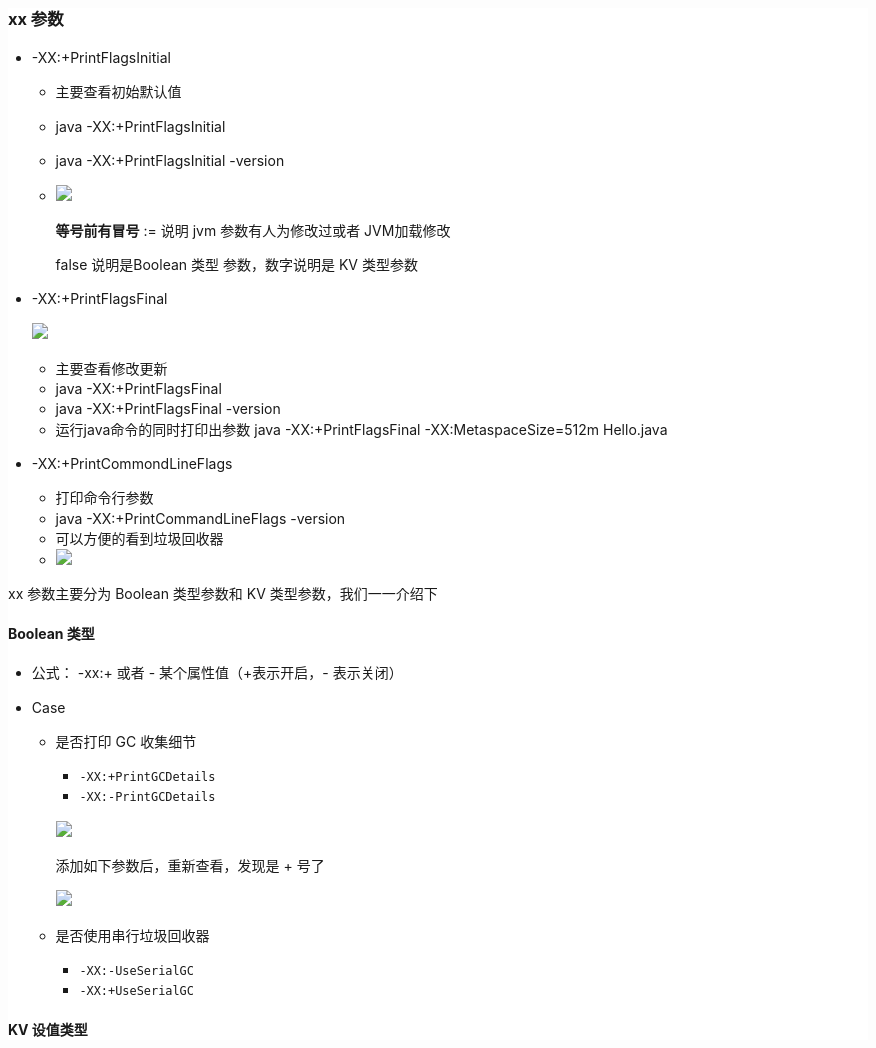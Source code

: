 

### xx 参数

- -XX:+PrintFlagsInitial

  - 主要查看初始默认值

  - java -XX:+PrintFlagsInitial

  - java -XX:+PrintFlagsInitial -version

  - ![](https://tva1.sinaimg.cn/large/0081Kckwly1gkan7em5moj318o0peq9p.jpg)

    **等号前有冒号** :=  说明 jvm 参数有人为修改过或者 JVM加载修改

    false 说明是Boolean 类型 参数，数字说明是 KV 类型参数

- -XX:+PrintFlagsFinal

  ![](https://tva1.sinaimg.cn/large/0081Kckwly1gkanbdiozxj31700q2dmr.jpg)

  - 主要查看修改更新
  - java -XX:+PrintFlagsFinal
  - java -XX:+PrintFlagsFinal -version
  - 运行java命令的同时打印出参数 java -XX:+PrintFlagsFinal -XX:MetaspaceSize=512m Hello.java

- -XX:+PrintCommondLineFlags

  - 打印命令行参数
  - java -XX:+PrintCommandLineFlags -version
  - 可以方便的看到垃圾回收器
  - ![](https://tva1.sinaimg.cn/large/0081Kckwly1gkangitwxaj31py06ijtn.jpg)



xx 参数主要分为 Boolean 类型参数和 KV 类型参数，我们一一介绍下

#### Boolean 类型

- 公式： -xx:+ 或者 - 某个属性值（+表示开启，- 表示关闭）

- Case

  - 是否打印 GC 收集细节

    - `-XX:+PrintGCDetails `
    - `-XX:-PrintGCDetails `

    ![](https://tva1.sinaimg.cn/large/00831rSTly1gdebpozfgwj315o0sgtcy.jpg)

    添加如下参数后，重新查看，发现是 + 号了

    ![](https://tva1.sinaimg.cn/large/00831rSTly1gdebrx25moj31170u042c.jpg)

  - 是否使用串行垃圾回收器

    - `-XX:-UseSerialGC`
    - `-XX:+UseSerialGC`

#### KV 设值类型
